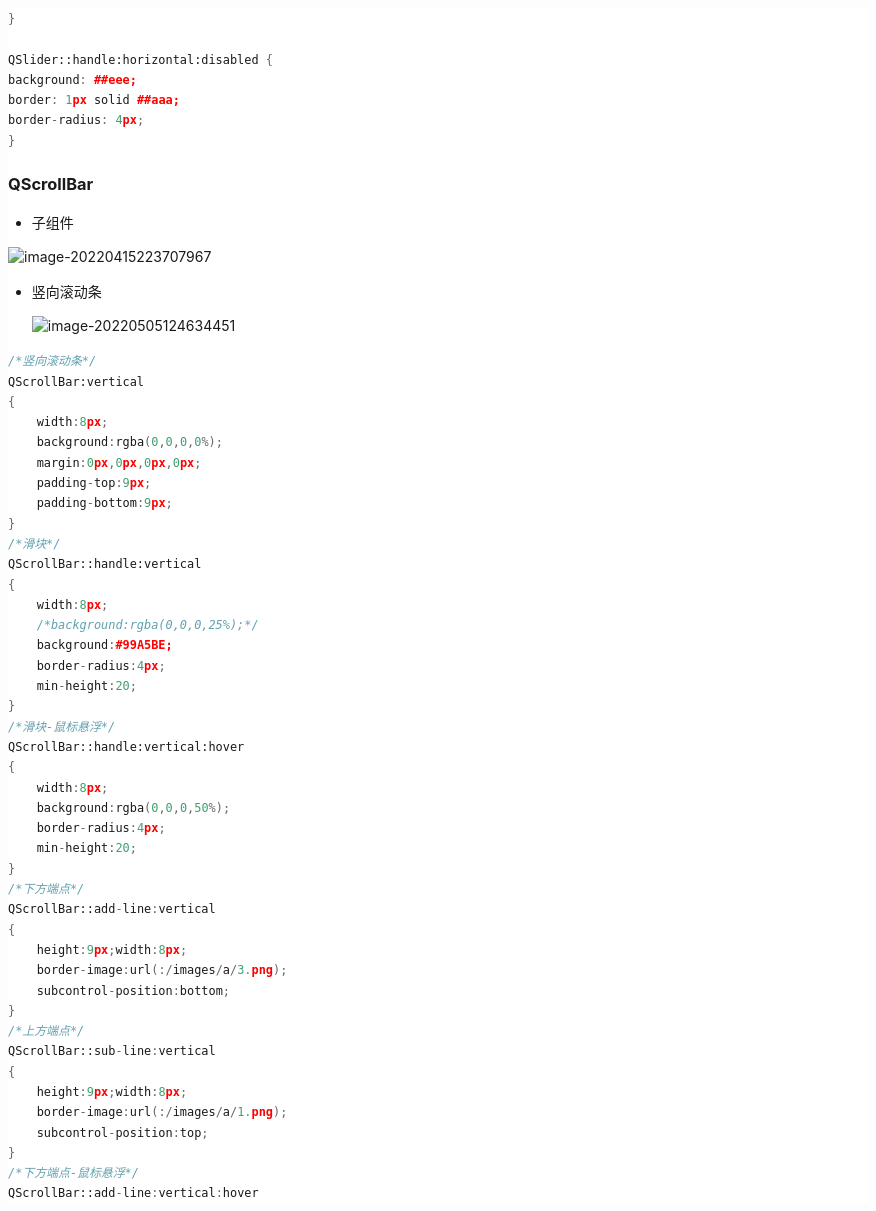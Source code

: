 ```c++
}

QSlider::handle:horizontal:disabled {
background: ##eee;
border: 1px solid ##aaa;
border-radius: 4px;
}

```



### QScrollBar

- 子组件

![image-20220415223707967](/QSS万能样式模板.assets/image-20220415223707967.png)

- 竖向滚动条

  ![image-20220505124634451](/QSS万能样式模板.assets/image-20220505124634451.png)

```c++
/*竖向滚动条*/
QScrollBar:vertical
{
    width:8px;
    background:rgba(0,0,0,0%);
    margin:0px,0px,0px,0px;
    padding-top:9px;  
    padding-bottom:9px;
}
/*滑块*/
QScrollBar::handle:vertical
{
    width:8px;
    /*background:rgba(0,0,0,25%);*/
    background:#99A5BE;
    border-radius:4px;  
    min-height:20;
}
/*滑块-鼠标悬浮*/
QScrollBar::handle:vertical:hover
{
    width:8px;
    background:rgba(0,0,0,50%); 
    border-radius:4px;
    min-height:20;
}
/*下方端点*/
QScrollBar::add-line:vertical 
{
    height:9px;width:8px;
    border-image:url(:/images/a/3.png);
    subcontrol-position:bottom;
}
/*上方端点*/
QScrollBar::sub-line:vertical 
{
    height:9px;width:8px;
    border-image:url(:/images/a/1.png);
    subcontrol-position:top;
}
/*下方端点-鼠标悬浮*/
QScrollBar::add-line:vertical:hover 
```